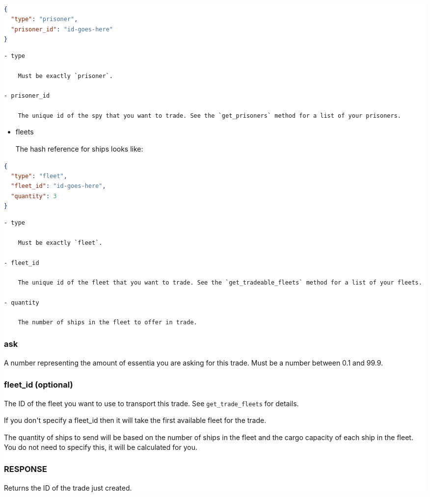 ```json
{
  "type": "prisoner",
  "prisoner_id": "id-goes-here"
}
```

    - type

        Must be exactly `prisoner`.

    - prisoner_id

        The unique id of the spy that you want to trade. See the `get_prisoners` method for a list of your prisoners.

- fleets

  The hash reference for ships looks like:

```json
{
  "type": "fleet",
  "fleet_id": "id-goes-here",
  "quantity": 3
}
```

    - type

        Must be exactly `fleet`.

    - fleet_id

        The unique id of the fleet that you want to trade. See the `get_tradeable_fleets` method for a list of your fleets.

    - quantity

        The number of ships in the fleet to offer in trade.

### ask

A number representing the amount of essentia you are asking for this trade. Must be a number between 0.1 and 99.9.

### fleet_id (optional)

The ID of the fleet you want to use to transport this trade. See `get_trade_fleets` for details.

If you don't specify a fleet_id then it will take the first available fleet for the trade.

The quantity of ships to send will be based on the number of ships in the fleet and the cargo capacity
of each ship in the fleet. You do not need to specify this, it will be calculated for you.

### RESPONSE

Returns the ID of the trade just created.
